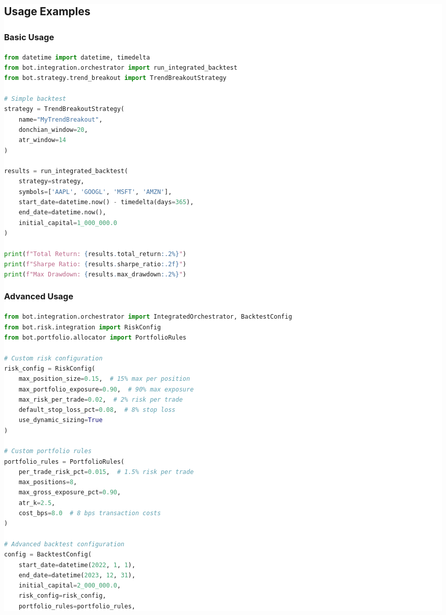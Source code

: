 ```python
```

## Usage Examples

### Basic Usage

```python
from datetime import datetime, timedelta
from bot.integration.orchestrator import run_integrated_backtest
from bot.strategy.trend_breakout import TrendBreakoutStrategy

# Simple backtest
strategy = TrendBreakoutStrategy(
    name="MyTrendBreakout",
    donchian_window=20,
    atr_window=14
)

results = run_integrated_backtest(
    strategy=strategy,
    symbols=['AAPL', 'GOOGL', 'MSFT', 'AMZN'],
    start_date=datetime.now() - timedelta(days=365),
    end_date=datetime.now(),
    initial_capital=1_000_000.0
)

print(f"Total Return: {results.total_return:.2%}")
print(f"Sharpe Ratio: {results.sharpe_ratio:.2f}")
print(f"Max Drawdown: {results.max_drawdown:.2%}")
```

### Advanced Usage

```python
from bot.integration.orchestrator import IntegratedOrchestrator, BacktestConfig
from bot.risk.integration import RiskConfig
from bot.portfolio.allocator import PortfolioRules

# Custom risk configuration
risk_config = RiskConfig(
    max_position_size=0.15,  # 15% max per position
    max_portfolio_exposure=0.90,  # 90% max exposure
    max_risk_per_trade=0.02,  # 2% risk per trade
    default_stop_loss_pct=0.08,  # 8% stop loss
    use_dynamic_sizing=True
)

# Custom portfolio rules
portfolio_rules = PortfolioRules(
    per_trade_risk_pct=0.015,  # 1.5% risk per trade
    max_positions=8,
    max_gross_exposure_pct=0.90,
    atr_k=2.5,
    cost_bps=8.0  # 8 bps transaction costs
)

# Advanced backtest configuration
config = BacktestConfig(
    start_date=datetime(2022, 1, 1),
    end_date=datetime(2023, 12, 31),
    initial_capital=2_000_000.0,
    risk_config=risk_config,
    portfolio_rules=portfolio_rules,
```